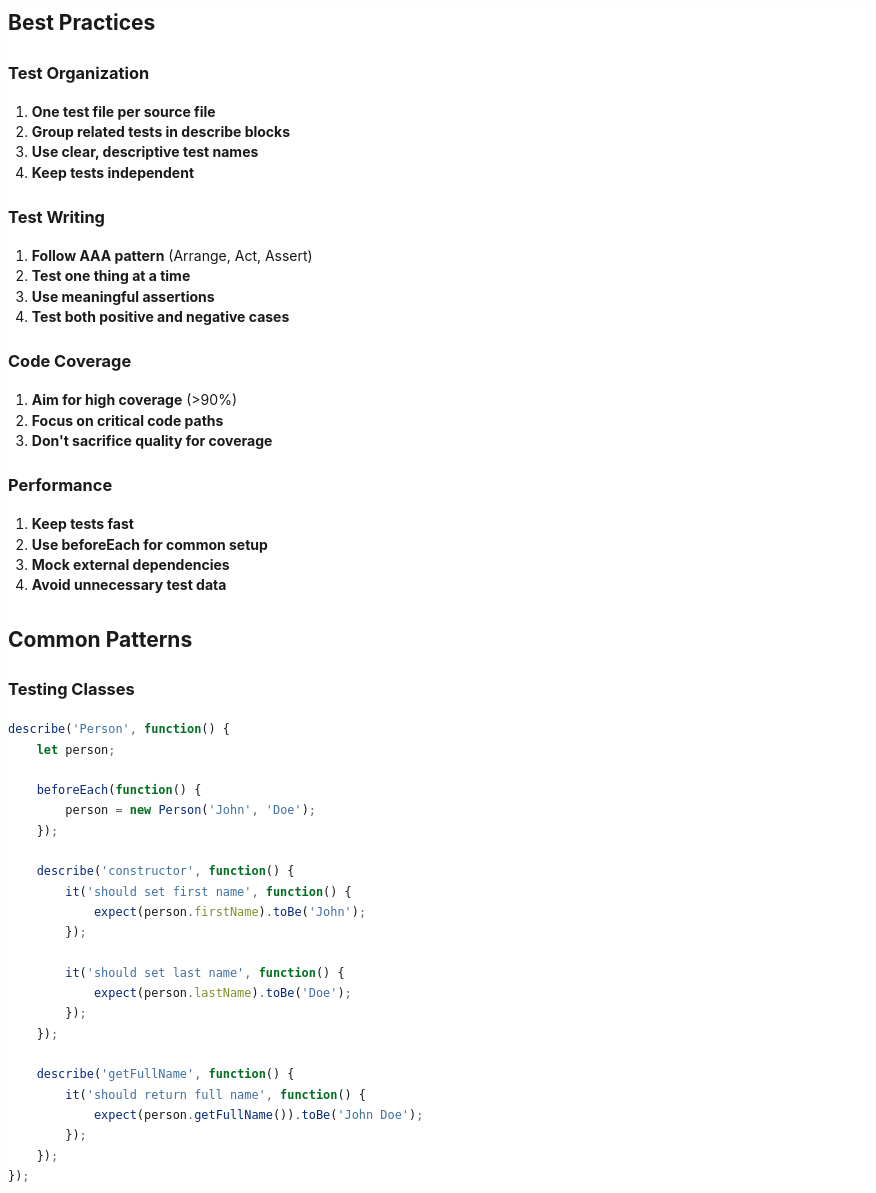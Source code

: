 ## Best Practices

### Test Organization
1. **One test file per source file**
2. **Group related tests in describe blocks**
3. **Use clear, descriptive test names**
4. **Keep tests independent**

### Test Writing
1. **Follow AAA pattern** (Arrange, Act, Assert)
2. **Test one thing at a time**
3. **Use meaningful assertions**
4. **Test both positive and negative cases**

### Code Coverage
1. **Aim for high coverage** (>90%)
2. **Focus on critical code paths**
3. **Don't sacrifice quality for coverage**

### Performance
1. **Keep tests fast**
2. **Use beforeEach for common setup**
3. **Mock external dependencies**
4. **Avoid unnecessary test data**

## Common Patterns

### Testing Classes
```javascript
describe('Person', function() {
    let person;
    
    beforeEach(function() {
        person = new Person('John', 'Doe');
    });
    
    describe('constructor', function() {
        it('should set first name', function() {
            expect(person.firstName).toBe('John');
        });
        
        it('should set last name', function() {
            expect(person.lastName).toBe('Doe');
        });
    });
    
    describe('getFullName', function() {
        it('should return full name', function() {
            expect(person.getFullName()).toBe('John Doe');
        });
    });
});
```
